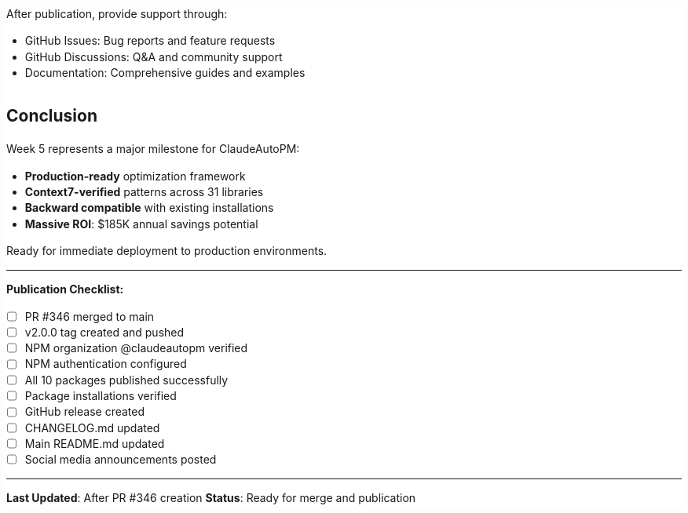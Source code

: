 After publication, provide support through:

- GitHub Issues: Bug reports and feature requests
- GitHub Discussions: Q&A and community support
- Documentation: Comprehensive guides and examples

## Conclusion

Week 5 represents a major milestone for ClaudeAutoPM:

- **Production-ready** optimization framework
- **Context7-verified** patterns across 31 libraries
- **Backward compatible** with existing installations
- **Massive ROI**: $185K annual savings potential

Ready for immediate deployment to production environments.

---

**Publication Checklist:**

- [ ] PR #346 merged to main
- [ ] v2.0.0 tag created and pushed
- [ ] NPM organization @claudeautopm verified
- [ ] NPM authentication configured
- [ ] All 10 packages published successfully
- [ ] Package installations verified
- [ ] GitHub release created
- [ ] CHANGELOG.md updated
- [ ] Main README.md updated
- [ ] Social media announcements posted

---

**Last Updated**: After PR #346 creation
**Status**: Ready for merge and publication
